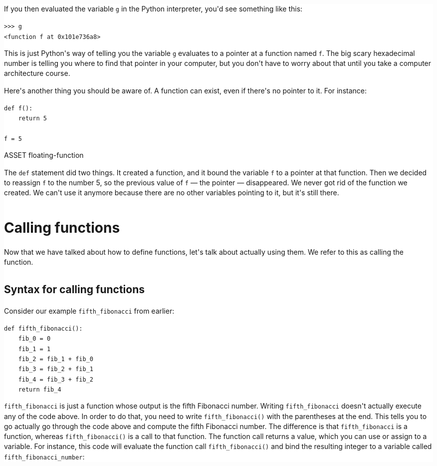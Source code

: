 If you then evaluated the variable `g` in the Python interpreter, you'd see something like this:

```
>>> g
<function f at 0x101e736a8>
```

This is just Python's way of telling you the variable `g` evaluates to a pointer at a function named `f`. The big scary hexadecimal number is telling you where to find that pointer in your computer, but you don't have to worry about that until you take a computer architecture course.

Here's another thing you should be aware of. A function can exist, even if there's no pointer to it. For instance:

```
def f():
    return 5

f = 5
```

ASSET floating-function

The `def` statement did two things. It created a function, and it bound the variable `f` to a pointer at that function. Then we decided to reassign `f` to the number 5, so the previous value of `f` — the pointer — disappeared. We never got rid of the function we created. We can't use it anymore because there are no other variables pointing to it, but it's still there.

# Calling functions

Now that we have talked about how to define functions, let's talk about actually using them. We refer to this as calling the function.

## Syntax for calling functions

Consider our example `fifth_fibonacci` from earlier:

````
def fifth_fibonacci():
    fib_0 = 0
    fib_1 = 1
    fib_2 = fib_1 + fib_0
    fib_3 = fib_2 + fib_1
    fib_4 = fib_3 + fib_2
    return fib_4
````

`fifth_fibonacci` is just a function whose output is the fifth Fibonacci number. Writing `fifth_fibonacci` doesn't actually execute any of the code above. In order to do that, you need to write `fifth_fibonacci()` with the parentheses at the end. This tells you to go actually go through the code above and compute the fifth Fibonacci number. The difference is that `fifth_fibonacci` is a function, whereas `fifth_fibonacci()` is a call to that function. The function call returns a value, which you can use or assign to a variable. For instance, this code will evaluate the function call `fifth_fibonacci()` and bind the resulting integer to a variable called `fifth_fibonacci_number`:
